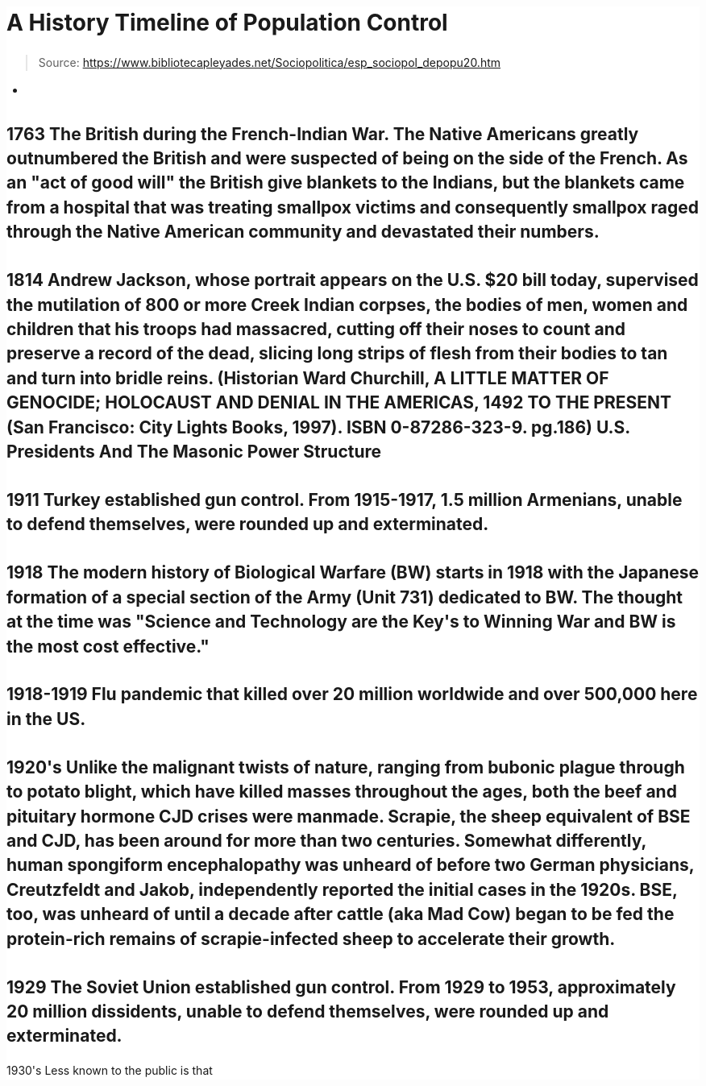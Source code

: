 # A History Timeline of Population Control

> Source: https://www.bibliotecapleyades.net/Sociopolitica/esp_sociopol_depopu20.htm

-
1763
The British during the French-Indian
War. The Native Americans greatly outnumbered the British and
were suspected of being on the side of the French. As an "act of
good will" the British give blankets to the Indians, but the
blankets came from a hospital that was treating smallpox victims
and consequently smallpox raged through the Native American
community and devastated their numbers.
-
1814
Andrew Jackson, whose portrait
appears on the U.S. $20 bill today, supervised the mutilation of
800 or more Creek Indian corpses, the bodies of men, women and
children that his troops had massacred, cutting off their noses
to count and preserve a record of the dead, slicing long strips
of flesh from their bodies to tan and turn into bridle reins.
(Historian
Ward Churchill, A LITTLE MATTER OF GENOCIDE; HOLOCAUST
AND DENIAL IN THE AMERICAS, 1492 TO THE PRESENT (San Francisco:
City Lights Books, 1997). ISBN 0-87286-323-9. pg.186) U.S.
Presidents And The Masonic Power Structure
-
1911
Turkey established gun control. From
1915-1917, 1.5 million Armenians, unable to defend themselves,
were rounded up and exterminated.
-
1918
The modern history of Biological
Warfare (BW) starts in 1918 with the Japanese formation of a
special section of the Army (Unit 731) dedicated to BW. The
thought at the time was "Science and Technology are the Key's to
Winning War and BW is the most cost effective."
-
1918-1919
Flu pandemic that killed over 20
million worldwide and over 500,000 here in the US.
-
1920's
Unlike the malignant twists of
nature, ranging from bubonic plague through to potato blight,
which have killed masses throughout the ages, both the beef and
pituitary hormone CJD crises were manmade. Scrapie, the sheep
equivalent of BSE and CJD, has been around for more than two
centuries. Somewhat differently, human spongiform encephalopathy
was unheard of before two German physicians, Creutzfeldt and
Jakob, independently reported the initial cases in the 1920s.
BSE, too, was unheard of until a decade after cattle (aka Mad
Cow) began to be fed the protein-rich remains of scrapie-infected
sheep to accelerate their growth.
-
1929
The Soviet Union established gun
control. From 1929 to 1953, approximately 20 million dissidents,
unable to defend themselves, were rounded up and exterminated.
-
1930's
Less known to the public is that